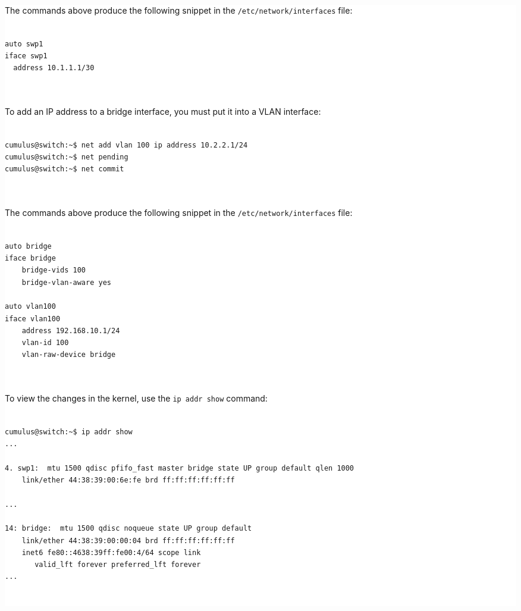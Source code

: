 The commands above produce the following snippet in the
`/etc/network/interfaces` file:

``` 
                   
auto swp1
iface swp1
  address 10.1.1.1/30
   
    
```

To add an IP address to a bridge interface, you must put it into a VLAN
interface:

``` 
                   
cumulus@switch:~$ net add vlan 100 ip address 10.2.2.1/24
cumulus@switch:~$ net pending
cumulus@switch:~$ net commit
   
    
```

The commands above produce the following snippet in the
`/etc/network/interfaces` file:

``` 
                   
auto bridge
iface bridge
    bridge-vids 100
    bridge-vlan-aware yes
 
auto vlan100
iface vlan100
    address 192.168.10.1/24
    vlan-id 100
    vlan-raw-device bridge
   
    
```

To view the changes in the kernel, use the `ip addr show` command:

``` 
                   
cumulus@switch:~$ ip addr show
...
 
4. swp1:  mtu 1500 qdisc pfifo_fast master bridge state UP group default qlen 1000
    link/ether 44:38:39:00:6e:fe brd ff:ff:ff:ff:ff:ff
 
...
 
14: bridge:  mtu 1500 qdisc noqueue state UP group default 
    link/ether 44:38:39:00:00:04 brd ff:ff:ff:ff:ff:ff
    inet6 fe80::4638:39ff:fe00:4/64 scope link 
       valid_lft forever preferred_lft forever
...
   
    
```
